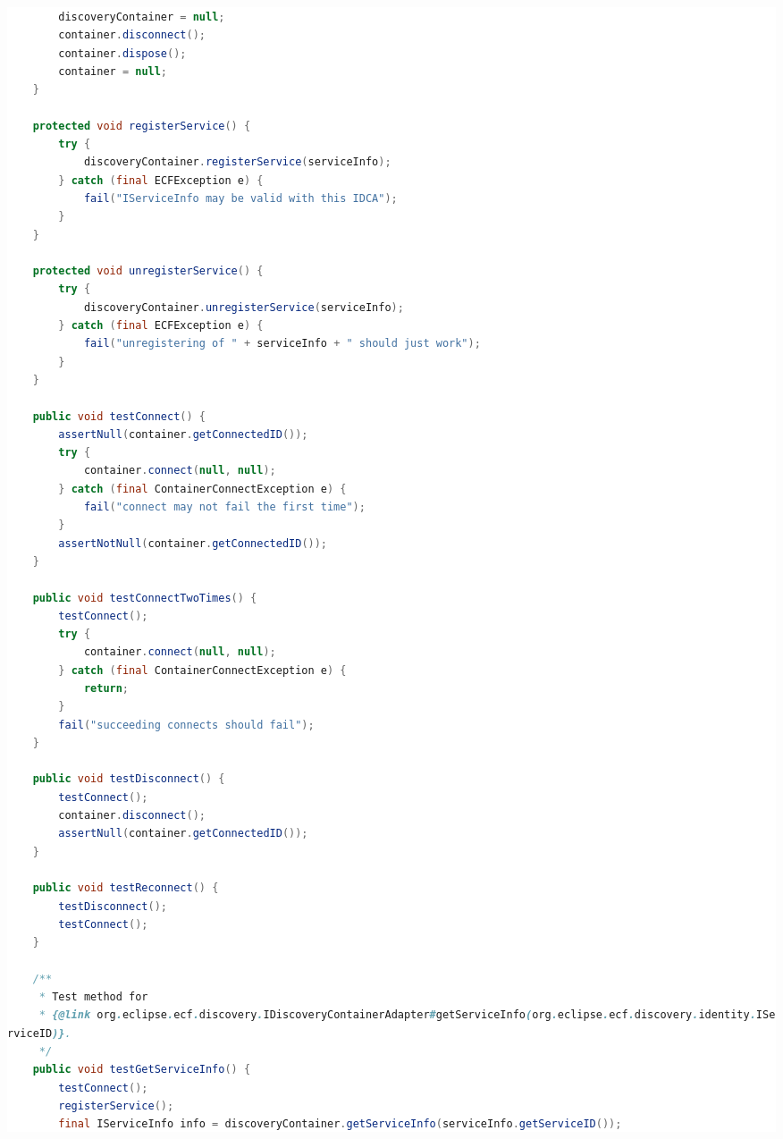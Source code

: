 ```java
		discoveryContainer = null;
		container.disconnect();
		container.dispose();
		container = null;
	}

	protected void registerService() {
		try {
			discoveryContainer.registerService(serviceInfo);
		} catch (final ECFException e) {
			fail("IServiceInfo may be valid with this IDCA");
		}
	}

	protected void unregisterService() {
		try {
			discoveryContainer.unregisterService(serviceInfo);
		} catch (final ECFException e) {
			fail("unregistering of " + serviceInfo + " should just work");
		}
	}

	public void testConnect() {
		assertNull(container.getConnectedID());
		try {
			container.connect(null, null);
		} catch (final ContainerConnectException e) {
			fail("connect may not fail the first time");
		}
		assertNotNull(container.getConnectedID());
	}

	public void testConnectTwoTimes() {
		testConnect();
		try {
			container.connect(null, null);
		} catch (final ContainerConnectException e) {
			return;
		}
		fail("succeeding connects should fail");
	}

	public void testDisconnect() {
		testConnect();
		container.disconnect();
		assertNull(container.getConnectedID());
	}

	public void testReconnect() {
		testDisconnect();
		testConnect();
	}

	/**
	 * Test method for
	 * {@link org.eclipse.ecf.discovery.IDiscoveryContainerAdapter#getServiceInfo(org.eclipse.ecf.discovery.identity.IServiceID)}.
	 */
	public void testGetServiceInfo() {
		testConnect();
		registerService();
		final IServiceInfo info = discoveryContainer.getServiceInfo(serviceInfo.getServiceID());
```